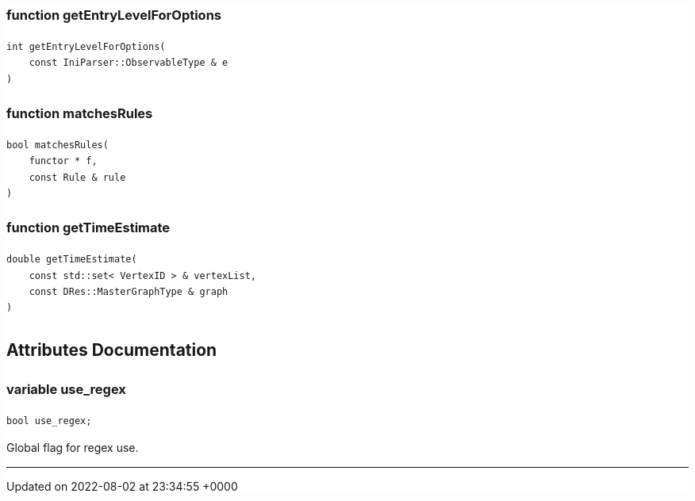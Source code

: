 
### function getEntryLevelForOptions

```
int getEntryLevelForOptions(
    const IniParser::ObservableType & e
)
```


### function matchesRules

```
bool matchesRules(
    functor * f,
    const Rule & rule
)
```


### function getTimeEstimate

```
double getTimeEstimate(
    const std::set< VertexID > & vertexList,
    const DRes::MasterGraphType & graph
)
```



## Attributes Documentation

### variable use_regex

```
bool use_regex;
```

Global flag for regex use. 




-------------------------------

Updated on 2022-08-02 at 23:34:55 +0000
